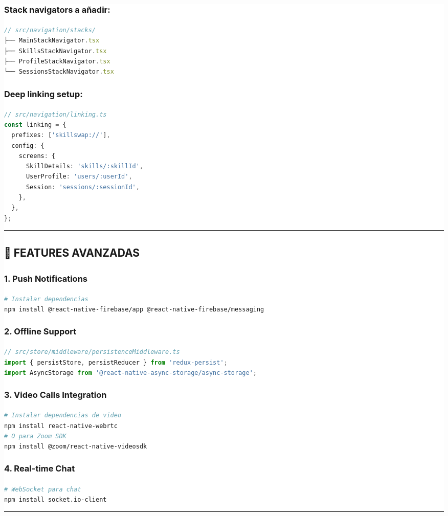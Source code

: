 ### **Stack navigators a añadir:**
```typescript
// src/navigation/stacks/
├── MainStackNavigator.tsx
├── SkillsStackNavigator.tsx
├── ProfileStackNavigator.tsx
└── SessionsStackNavigator.tsx
```

### **Deep linking setup:**
```typescript
// src/navigation/linking.ts
const linking = {
  prefixes: ['skillswap://'],
  config: {
    screens: {
      SkillDetails: 'skills/:skillId',
      UserProfile: 'users/:userId',
      Session: 'sessions/:sessionId',
    },
  },
};
```

---

## 🚀 **FEATURES AVANZADAS**

### **1. Push Notifications**
```bash
# Instalar dependencias
npm install @react-native-firebase/app @react-native-firebase/messaging
```

### **2. Offline Support**
```typescript
// src/store/middleware/persistenceMiddleware.ts
import { persistStore, persistReducer } from 'redux-persist';
import AsyncStorage from '@react-native-async-storage/async-storage';
```

### **3. Video Calls Integration**
```bash
# Instalar dependencias de video
npm install react-native-webrtc
# O para Zoom SDK
npm install @zoom/react-native-videosdk
```

### **4. Real-time Chat**
```bash
# WebSocket para chat
npm install socket.io-client
```

---